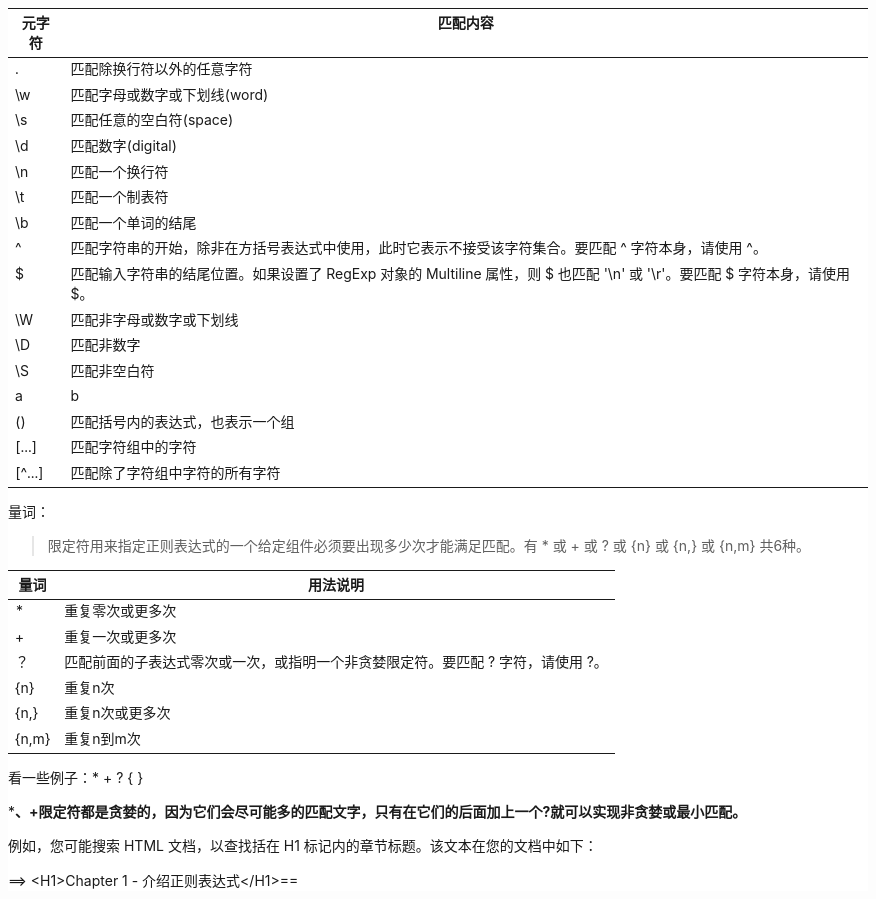 | 元字符 | 匹配内容                         |
| ------ | -------------------------------- |
| .      | 匹配除换行符以外的任意字符       |
| \w     | 匹配字母或数字或下划线(word)     |
| \s     | 匹配任意的空白符(space)          |
| \d     | 匹配数字(digital)                |
| \n     | 匹配一个换行符                   |
| \t     | 匹配一个制表符                   |
| \b     | 匹配一个单词的结尾               |
| ^      | 匹配字符串的开始，除非在方括号表达式中使用，此时它表示不接受该字符集合。要匹配 ^ 字符本身，请使用 \^。                 |
| $      | 匹配输入字符串的结尾位置。如果设置了 RegExp 对象的 Multiline 属性，则 $ 也匹配 '\n' 或 '\r'。要匹配 $ 字符本身，请使用 \$。   |
| \W     | 匹配非字母或数字或下划线         |
| \D     | 匹配非数字                       |
| \S     | 匹配非空白符                     |
| a|b    | 匹配字符a或字符b                 |
| ()     | 匹配括号内的表达式，也表示一个组 |
| [...]  | 匹配字符组中的字符               |
| [^...] | 匹配除了字符组中字符的所有字符   |

量词：

> 限定符用来指定正则表达式的一个给定组件必须要出现多少次才能满足匹配。有 * 或 + 或 ? 或 {n} 或 {n,} 或 {n,m}
> 共6种。

| 量词  | 用法说明         |
| ----- | ---------------- |
| *     | 重复零次或更多次 |
| +     | 重复一次或更多次 |
| ？    | 匹配前面的子表达式零次或一次，或指明一个非贪婪限定符。要匹配 ? 字符，请使用 \?。 |
| {n}   | 重复n次          |
| {n,}  | 重复n次或更多次  |
| {n,m} | 重复n到m次       |
看一些例子：* + ? { }

***、+限定符都是贪婪的，因为它们会尽可能多的匹配文字，只有在它们的后面加上一个?就可以实现非贪婪或最小匹配。**

例如，您可能搜索 HTML 文档，以查找括在 H1 标记内的章节标题。该文本在您的文档中如下：

==> \<H1>Chapter 1 - 介绍正则表达式\</H1>==
